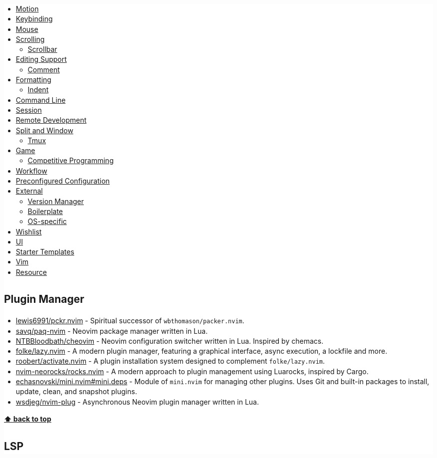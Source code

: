 - [Motion](#motion)
- [Keybinding](#keybinding)
- [Mouse](#mouse)
- [Scrolling](#scrolling)
  - [Scrollbar](#scrollbar)
- [Editing Support](#editing-support)
  - [Comment](#comment)
- [Formatting](#formatting)
  - [Indent](#indent)
- [Command Line](#command-line)
- [Session](#session)
- [Remote Development](#remote-development)
- [Split and Window](#split-and-window)
  - [Tmux](#tmux)
- [Game](#game)
  - [Competitive Programming](#competitive-programming)
- [Workflow](#workflow)
- [Preconfigured Configuration](#preconfigured-configuration)
- [External](#external)
  - [Version Manager](#version-manager)
  - [Boilerplate](#boilerplate)
  - [OS-specific](#os-specific)
- [Wishlist](#wishlist)
- [UI](#ui)
- [Starter Templates](#starter-templates)
- [Vim](#vim)
- [Resource](#resource)

## Plugin Manager

- [lewis6991/pckr.nvim](https://github.com/lewis6991/pckr.nvim) - Spiritual successor of `wbthomason/packer.nvim`.
- [savq/paq-nvim](https://github.com/savq/paq-nvim) - Neovim package manager written in Lua.
- [NTBBloodbath/cheovim](https://github.com/NTBBloodbath/cheovim) - Neovim configuration switcher written in Lua. Inspired by chemacs.
- [folke/lazy.nvim](https://github.com/folke/lazy.nvim) - A modern plugin manager, featuring a graphical interface, async execution, a lockfile and more.
- [roobert/activate.nvim](https://github.com/roobert/activate.nvim) - A plugin installation system designed to complement `folke/lazy.nvim`.
- [nvim-neorocks/rocks.nvim](https://github.com/nvim-neorocks/rocks.nvim) - A modern approach to plugin management using Luarocks, inspired by Cargo.
- [echasnovski/mini.nvim#mini.deps](https://github.com/echasnovski/mini.nvim/blob/main/readmes/mini-deps.md) - Module of `mini.nvim` for managing other plugins. Uses Git and built-in packages to install, update, clean, and snapshot plugins.
- [wsdjeg/nvim-plug](https://github.com/wsdjeg/nvim-plug) - Asynchronous Neovim plugin manager written in Lua.



**[⬆ back to top](#contents)**



## LSP
